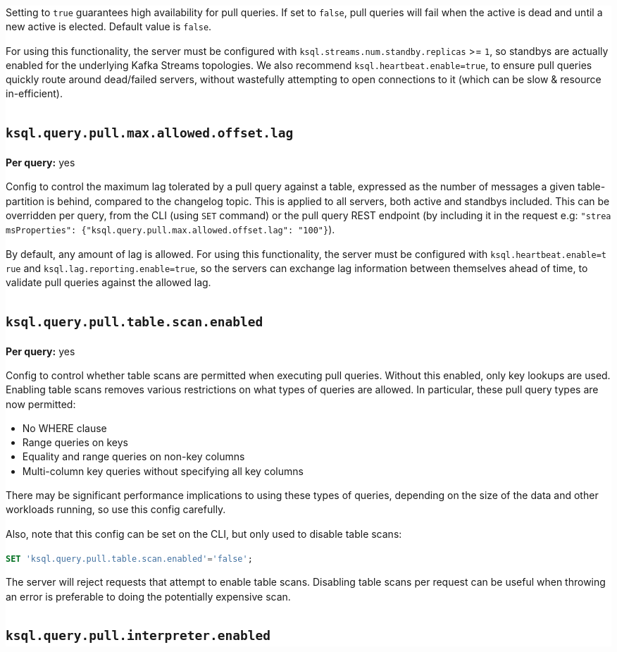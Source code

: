 Setting to `true` guarantees high availability for pull queries. If set to `false`, pull queries will fail when the active is dead and 
until a new active is elected. Default value is `false`. 

For using this functionality, the server must be configured with `ksql.streams.num.standby.replicas` >= `1`, so standbys are actually enabled for the 
underlying Kafka Streams topologies. We also recommend `ksql.heartbeat.enable=true`, to ensure pull queries quickly route around dead/failed servers, 
without wastefully attempting to open connections to it (which can be slow & resource in-efficient). 

## `ksql.query.pull.max.allowed.offset.lag`

**Per query:** yes

Config to control the maximum lag tolerated by a pull query against a table, expressed as the number of messages a given table-partition is behind, compared to the 
changelog topic. This is applied to all servers, both active and standbys included. This can be overridden per query, from the CLI (using `SET` command) or 
the pull query REST endpoint (by including it in the request e.g: `"streamsProperties": {"ksql.query.pull.max.allowed.offset.lag": "100"}`). 

By default, any amount of lag is allowed. For using this functionality, the server must be configured with `ksql.heartbeat.enable=true` and 
`ksql.lag.reporting.enable=true`, so the servers can exchange lag information between themselves ahead of time, to validate pull queries against the allowed lag.

## `ksql.query.pull.table.scan.enabled`

**Per query:** yes

Config to control whether table scans are permitted when executing pull queries. Without this enabled, only key lookups are used. Enabling table scans
removes various restrictions on what types of queries are allowed. In particular, these pull query types are now permitted:

- No WHERE clause
- Range queries on keys
- Equality and range queries on non-key columns
- Multi-column key queries without specifying all key columns

There may be significant performance implications to using these types of queries, depending on the size of the data and other workloads running, so use this config carefully.

Also, note that this config can be set on the CLI, but only used to disable table scans:

```sql
SET 'ksql.query.pull.table.scan.enabled'='false';
```

The server will reject requests that attempt to enable table scans. Disabling table scans per 
request can be useful when throwing an error is preferable to doing the potentially expensive scan.

## `ksql.query.pull.interpreter.enabled`
